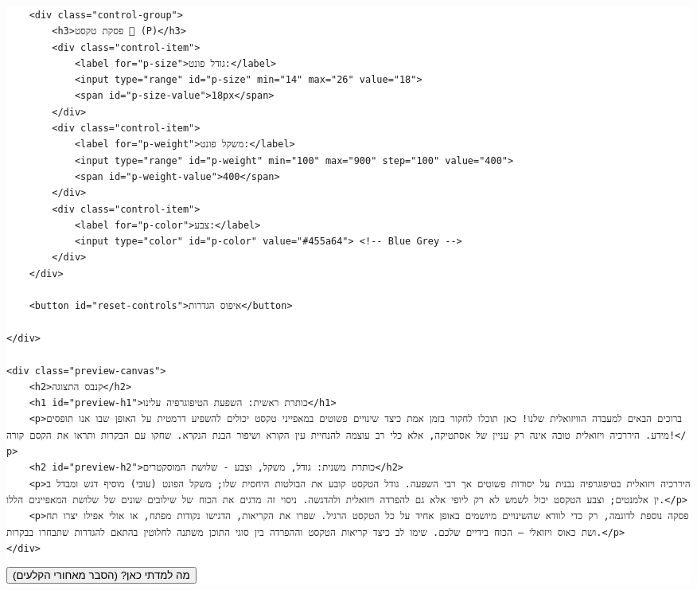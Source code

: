         <div class="control-group">
            <h3>פסקת טקסט 📖 (P)</h3>
            <div class="control-item">
                <label for="p-size">גודל פונט:</label>
                <input type="range" id="p-size" min="14" max="26" value="18">
                <span id="p-size-value">18px</span>
            </div>
            <div class="control-item">
                <label for="p-weight">משקל פונט:</label>
                <input type="range" id="p-weight" min="100" max="900" step="100" value="400">
                <span id="p-weight-value">400</span>
            </div>
            <div class="control-item">
                <label for="p-color">צבע:</label>
                <input type="color" id="p-color" value="#455a64"> <!-- Blue Grey -->
            </div>
        </div>

        <button id="reset-controls">איפוס הגדרות</button>

    </div>

    <div class="preview-canvas">
        <h2>קנבס התצוגה</h2>
        <h1 id="preview-h1">כותרת ראשית: השפעת הטיפוגרפיה עלינו</h1>
        <p>ברוכים הבאים למעבדה הוויזואלית שלנו! כאן תוכלו לחקור בזמן אמת כיצד שינויים פשוטים במאפייני טקסט יכולים להשפיע דרמטית על האופן שבו אנו תופסים מידע. היררכיה ויזואלית טובה אינה רק עניין של אסתטיקה, אלא כלי רב עוצמה להנחיית עין הקורא ושיפור הבנת הנקרא. שחקו עם הבקרות ותראו את הקסם קורה!</p>
        <h2 id="preview-h2">כותרת משנית: גודל, משקל, וצבע - שלושת המוסקטרים</h2>
        <p>היררכיה ויזואלית בטיפוגרפיה נבנית על יסודות פשוטים אך רבי השפעה. גודל הטקסט קובע את הבולטות היחסית שלו; משקל הפונט (עובי) מוסיף דגש ומבדל בין אלמנטים; וצבע הטקסט יכול לשמש לא רק ליופי אלא גם להפרדה ויזואלית ולהדגשה. ניסוי זה מדגים את הכוח של שילובים שונים של שלושת המאפיינים הללו.</p>
        <p>פסקה נוספת לדוגמה, רק כדי לוודא שהשינויים מיושמים באופן אחיד על כל הטקסט הרגיל. שפרו את הקריאות, הדגישו נקודות מפתח, או אולי אפילו יצרו תחושת כאוס ויזואלי – הכוח בידיים שלכם. שימו לב כיצד קריאות הטקסט וההפרדה בין סוגי התוכן משתנה לחלוטין בהתאם להגדרות שתבחרו בבקרות.</p>
    </div>
</div>

<button id="toggle-explanation">מה למדתי כאן? (הסבר מאחורי הקלעים)</button>

<div id="explanation" style="display: none;">
    <h2>הבנת הקסם: מאחורי היררכיה ויזואלית</h2>
    <p>הניסוי שביצעתם ממחיש את העקרונות המרכזיים מאחורי בניית היררכיה ויזואלית אפקטיבית באמצעות טקסט. היררכיה כזו היא קריטית לכל עיצוב המכיל תוכן טקסטואלי - מאתר אינטרנט או אפליקציה ועד ספר או פוסטר. מטרתה להנחות את עין הצופה, להקל על סריקת התוכן, ולהבטיח שהמידע החשוב ביותר יקבל את תשומת הלב הראויה.</p>
    <ul>
        <li><strong>גודל הפונט:</strong> זהו אחד הכלים החזקים ביותר ליצירת היררכיה. אלמנטים גדולים יותר נתפסים מיד כחשובים או ראשיים יותר. ההבדלים בגודל בין כותרות ראשיות, כותרות משניות וטקסט רגיל צריכים להיות מורגשים וליצור סולם ברור שמנחה את הקריאה מלמעלה למטה (או מימין לשמאל בעברית).</li>
        <li><strong>משקל הפונט (Font Weight):</strong> הפיכת טקסט לעבה יותר (Bold) או דק יותר יכולה לשמש להדגשה ולהפרדה. משקלים שונים עוזרים להבדיל בין סוגי טקסט גם כשהגדלים יחסית קרובים. שימוש במשקל הנכון יכול לשפר את הקריאות של גופים מסוימים ולהוסיף עומק ויזואלי.</li>
        <li><strong>צבע הטקסט:</strong> צבע הוא כלי עוצמתי אך יש להשתמש בו בחוכמה. שימוש בצבע שונה לכותרות יכול לעזור להן לבלוט, בעוד שצבע בהיר מדי או בעל קונטרסט נמוך מדי לרקע עלול לפגוע בקריאות. קונטרסט טוב בין צבע הטקסט לצבע הרקע הוא חיוני לנגישות ולקריאות מיטבית.</li>
    </ul>
    <p>כשמשלבים את שלושת המאפיינים הללו במחשבה תחילה, יוצרים "מפה" ויזואלית לדף. הקורא יכול לסרוק את הכותרות כדי להבין במהירות את נושאי המשנה, ולאחר מכן לצלול לתוך פסקאות הטקסט. ניסוי זה מראה עד כמה קל לשנות את ההיררכיה הזו - לטוב ולרע - באמצעות שינויים פשוטים, ומדגיש את הצורך בבחירות עיצוביות מושכלות.</p>
</div>
